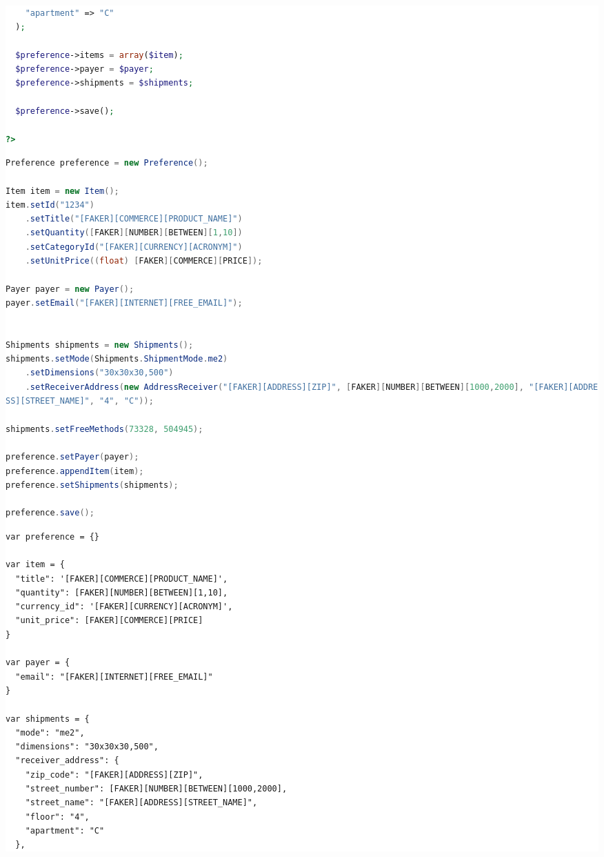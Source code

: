 ```php
    "apartment" => "C"
  );

  $preference->items = array($item);
  $preference->payer = $payer;
  $preference->shipments = $shipments;

  $preference->save();

?>
```
```java
Preference preference = new Preference();

Item item = new Item();
item.setId("1234")
    .setTitle("[FAKER][COMMERCE][PRODUCT_NAME]")
    .setQuantity([FAKER][NUMBER][BETWEEN][1,10])
    .setCategoryId("[FAKER][CURRENCY][ACRONYM]")
    .setUnitPrice((float) [FAKER][COMMERCE][PRICE]);

Payer payer = new Payer();
payer.setEmail("[FAKER][INTERNET][FREE_EMAIL]");


Shipments shipments = new Shipments();
shipments.setMode(Shipments.ShipmentMode.me2)
    .setDimensions("30x30x30,500")
    .setReceiverAddress(new AddressReceiver("[FAKER][ADDRESS][ZIP]", [FAKER][NUMBER][BETWEEN][1000,2000], "[FAKER][ADDRESS][STREET_NAME]", "4", "C"));

shipments.setFreeMethods(73328, 504945); 

preference.setPayer(payer);
preference.appendItem(item);
preference.setShipments(shipments);

preference.save();

```
```node
var preference = {}

var item = {
  "title": '[FAKER][COMMERCE][PRODUCT_NAME]',
  "quantity": [FAKER][NUMBER][BETWEEN][1,10],
  "currency_id": '[FAKER][CURRENCY][ACRONYM]',
  "unit_price": [FAKER][COMMERCE][PRICE]
}

var payer = {
  "email": "[FAKER][INTERNET][FREE_EMAIL]"
}

var shipments = {
  "mode": "me2",
  "dimensions": "30x30x30,500",
  "receiver_address": {
    "zip_code": "[FAKER][ADDRESS][ZIP]",
    "street_number": [FAKER][NUMBER][BETWEEN][1000,2000],
    "street_name": "[FAKER][ADDRESS][STREET_NAME]",
    "floor": "4",
    "apartment": "C"
  },
```